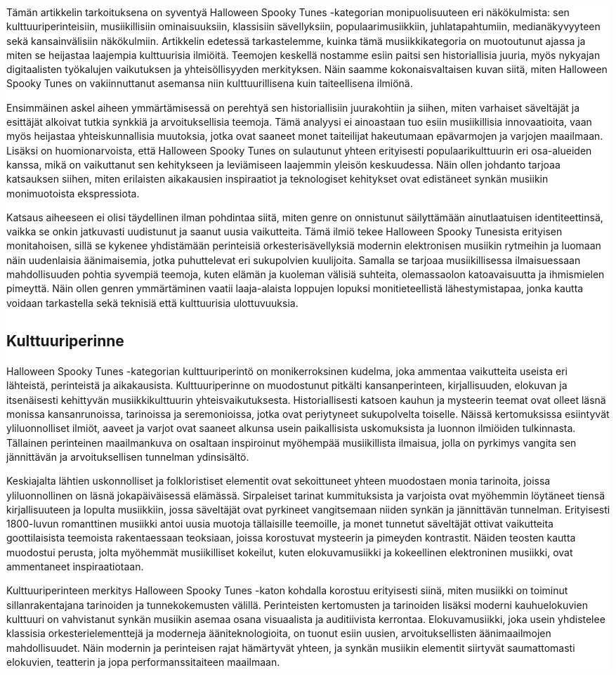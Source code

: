 Tämän artikkelin tarkoituksena on syventyä Halloween Spooky Tunes -kategorian monipuolisuuteen eri näkökulmista: sen kulttuuriperinteisiin, musiikillisiin ominaisuuksiin, klassisiin sävellyksiin, populaarimusiikkiin, juhlatapahtumiin, medianäkyvyyteen sekä kansainvälisiin näkökulmiin. Artikkelin edetessä tarkastelemme, kuinka tämä musiikkikategoria on muotoutunut ajassa ja miten se heijastaa laajempia kulttuurisia ilmiöitä. Teemojen keskellä nostamme esiin paitsi sen historiallisia juuria, myös nykyajan digitaalisten työkalujen vaikutuksen ja yhteisöllisyyden merkityksen. Näin saamme kokonaisvaltaisen kuvan siitä, miten Halloween Spooky Tunes on vakiinnuttanut asemansa niin kulttuurillisena kuin taiteellisena ilmiönä.

Ensimmäinen askel aiheen ymmärtämisessä on perehtyä sen historiallisiin juurakohtiin ja siihen, miten varhaiset säveltäjät ja esittäjät alkoivat tutkia synkkiä ja arvoituksellisia teemoja. Tämä analyysi ei ainoastaan tuo esiin musiikillisia innovaatioita, vaan myös heijastaa yhteiskunnallisia muutoksia, jotka ovat saaneet monet taiteilijat hakeutumaan epävarmojen ja varjojen maailmaan. Lisäksi on huomionarvoista, että Halloween Spooky Tunes on sulautunut yhteen erityisesti populaarikulttuurin eri osa-alueiden kanssa, mikä on vaikuttanut sen kehitykseen ja leviämiseen laajemmin yleisön keskuudessa. Näin ollen johdanto tarjoaa katsauksen siihen, miten erilaisten aikakausien inspiraatiot ja teknologiset kehitykset ovat edistäneet synkän musiikin monimuotoista ekspressiota.

Katsaus aiheeseen ei olisi täydellinen ilman pohdintaa siitä, miten genre on onnistunut säilyttämään ainutlaatuisen identiteettinsä, vaikka se onkin jatkuvasti uudistunut ja saanut uusia vaikutteita. Tämä ilmiö tekee Halloween Spooky Tunesista erityisen monitahoisen, sillä se kykenee yhdistämään perinteisiä orkesterisävellyksiä modernin elektronisen musiikin rytmeihin ja luomaan näin uudenlaisia äänimaisemia, jotka puhuttelevat eri sukupolvien kuulijoita. Samalla se tarjoaa musiikillisessa ilmaisuessaan mahdollisuuden pohtia syvempiä teemoja, kuten elämän ja kuoleman välisiä suhteita, olemassaolon katoavaisuutta ja ihmismielen pimeyttä. Näin ollen genren ymmärtäminen vaatii laaja-alaista loppujen lopuksi monitieteellistä lähestymistapaa, jonka kautta voidaan tarkastella sekä teknisiä että kulttuurisia ulottuvuuksia.


## Kulttuuriperinne

Halloween Spooky Tunes -kategorian kulttuuriperintö on monikerroksinen kudelma, joka ammentaa vaikutteita useista eri lähteistä, perinteistä ja aikakausista. Kulttuuriperinne on muodostunut pitkälti kansanperinteen, kirjallisuuden, elokuvan ja itsenäisesti kehittyvän musiikkikulttuurin yhteisvaikutuksesta. Historiallisesti katsoen kauhun ja mysteerin teemat ovat olleet läsnä monissa kansanrunoissa, tarinoissa ja seremonioissa, jotka ovat periytyneet sukupolvelta toiselle. Näissä kertomuksissa esiintyvät yliluonnolliset ilmiöt, aaveet ja varjot ovat saaneet alkunsa usein paikallisista uskomuksista ja luonnon ilmiöiden tulkinnasta. Tällainen perinteinen maailmankuva on osaltaan inspiroinut myöhempää musiikillista ilmaisua, jolla on pyrkimys vangita sen jännittävän ja arvoituksellisen tunnelman ydinsisältö.

Keskiajalta lähtien uskonnolliset ja folkloristiset elementit ovat sekoittuneet yhteen muodostaen monia tarinoita, joissa yliluonnollinen on läsnä jokapäiväisessä elämässä. Sirpaleiset tarinat kummituksista ja varjoista ovat myöhemmin löytäneet tiensä kirjallisuuteen ja lopulta musiikkiin, jossa säveltäjät ovat pyrkineet vangitsemaan niiden synkän ja jännittävän tunnelman. Erityisesti 1800-luvun romanttinen musiikki antoi uusia muotoja tällaisille teemoille, ja monet tunnetut säveltäjät ottivat vaikutteita goottilaisista teemoista rakentaessaan teoksiaan, joissa korostuvat mysteerin ja pimeyden kontrastit. Näiden teosten kautta muodostui perusta, jolta myöhemmät musiikilliset kokeilut, kuten elokuvamusiikki ja kokeellinen elektroninen musiikki, ovat ammentaneet inspiraatiotaan.

Kulttuuriperinteen merkitys Halloween Spooky Tunes -katon kohdalla korostuu erityisesti siinä, miten musiikki on toiminut sillanrakentajana tarinoiden ja tunnekokemusten välillä. Perinteisten kertomusten ja tarinoiden lisäksi moderni kauhuelokuvien kulttuuri on vahvistanut synkän musiikin asemaa osana visuaalista ja auditiivista kerrontaa. Elokuvamusiikki, joka usein yhdistelee klassisia orkesterielementtejä ja moderneja ääniteknologioita, on tuonut esiin uusien, arvoituksellisten äänimaailmojen mahdollisuudet. Näin modernin ja perinteisen rajat hämärtyvät yhteen, ja synkän musiikin elementit siirtyvät saumattomasti elokuvien, teatterin ja jopa performanssitaiteen maailmaan.
